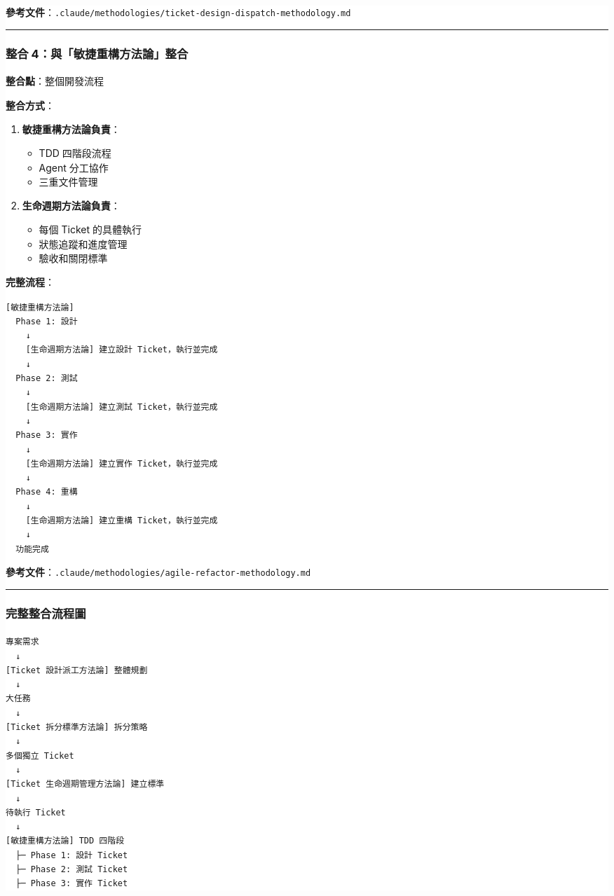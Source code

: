 **參考文件**：`.claude/methodologies/ticket-design-dispatch-methodology.md`

---

### 整合 4：與「敏捷重構方法論」整合

**整合點**：整個開發流程

**整合方式**：

1. **敏捷重構方法論負責**：
   - TDD 四階段流程
   - Agent 分工協作
   - 三重文件管理

2. **生命週期方法論負責**：
   - 每個 Ticket 的具體執行
   - 狀態追蹤和進度管理
   - 驗收和關閉標準

**完整流程**：

```text
[敏捷重構方法論]
  Phase 1: 設計
    ↓
    [生命週期方法論] 建立設計 Ticket，執行並完成
    ↓
  Phase 2: 測試
    ↓
    [生命週期方法論] 建立測試 Ticket，執行並完成
    ↓
  Phase 3: 實作
    ↓
    [生命週期方法論] 建立實作 Ticket，執行並完成
    ↓
  Phase 4: 重構
    ↓
    [生命週期方法論] 建立重構 Ticket，執行並完成
    ↓
  功能完成
```

**參考文件**：`.claude/methodologies/agile-refactor-methodology.md`

---

### 完整整合流程圖

```text
專案需求
  ↓
[Ticket 設計派工方法論] 整體規劃
  ↓
大任務
  ↓
[Ticket 拆分標準方法論] 拆分策略
  ↓
多個獨立 Ticket
  ↓
[Ticket 生命週期管理方法論] 建立標準
  ↓
待執行 Ticket
  ↓
[敏捷重構方法論] TDD 四階段
  ├─ Phase 1: 設計 Ticket
  ├─ Phase 2: 測試 Ticket
  ├─ Phase 3: 實作 Ticket
```
